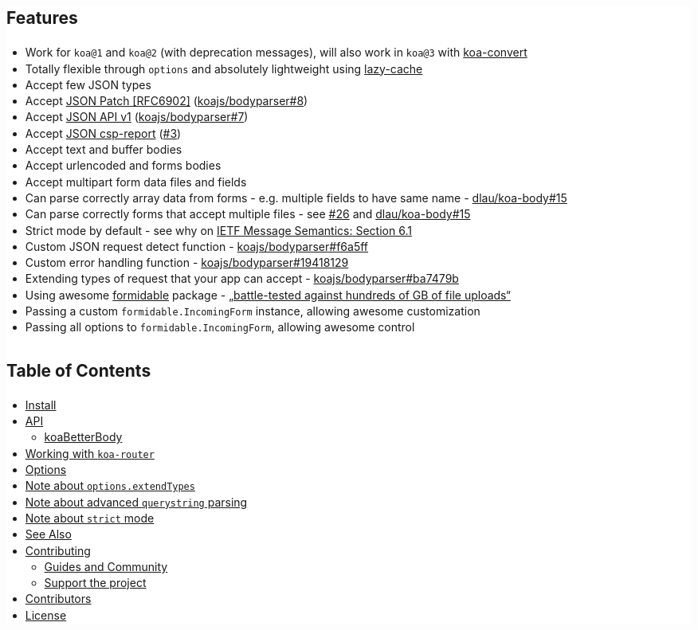 

## Features

- Work for `koa@1` and `koa@2` (with deprecation messages), will also work in
  `koa@3` with [koa-convert][]
- Totally flexible through `options` and absolutely lightweight using
  [lazy-cache][]
- Accept few JSON types
- Accept [JSON Patch [RFC6902]](https://tools.ietf.org/html/rfc6902)
  ([koajs/bodyparser#8](https://github.com/koajs/bodyparser/pull/8))
- Accept [JSON API v1](http://jsonapi.org/)
  ([koajs/bodyparser#7](https://github.com/koajs/bodyparser/pull/7))
- Accept [JSON csp-report](https://mathiasbynens.be/notes/csp-reports)
  ([#3](https://github.com/tunnckoCore/koa-better-body/issues/3))
- Accept text and buffer bodies
- Accept urlencoded and forms bodies
- Accept multipart form data files and fields
- Can parse correctly array data from forms - e.g. multiple fields to have same
  name - [dlau/koa-body#15](https://github.com/dlau/koa-body/pull/15)
- Can parse correctly forms that accept multiple files - see
  [#26](https://github.com/tunnckoCore/koa-better-body/issues/26) and
  [dlau/koa-body#15](https://github.com/dlau/koa-body/pull/15)
- Strict mode by default - see why on
  [IETF Message Semantics: Section 6.1](https://tools.ietf.org/html/draft-ietf-httpbis-p2-semantics-19#section-6.1)
- Custom JSON request detect function -
  [koajs/bodyparser#f6a5ff](https://github.com/koajs/bodyparser/commit/f6a5ff7ef6162702540b101de5dde71ee5ad19cd)
- Custom error handling function -
  [koajs/bodyparser#19418129](https://github.com/koajs/bodyparser/commit/194181298fe3bffce6b5fcf3cfebc35b8cda6c89)
- Extending types of request that your app can accept -
  [koajs/bodyparser#ba7479b](https://github.com/koajs/bodyparser/commit/ba7479baf893fc3391fcdb88d3d8173ac4df05e7)
- Using awesome [formidable][] package -
  [„battle-tested against hundreds of GB of file uploads“](https://github.com/felixge/node-formidable#current-status)
- Passing a custom `formidable.IncomingForm` instance, allowing awesome
  customization
- Passing all options to `formidable.IncomingForm`, allowing awesome control

## Table of Contents

- [Install](#install)
- [API](#api)
  - [koaBetterBody](#koabetterbody)
- [Working with `koa-router`](#working-with-koa-router)
- [Options](#options)
- [Note about `options.extendTypes`](#note-about-optionsextendtypes)
- [Note about advanced `querystring` parsing](#note-about-advanced-querystring-parsing)
- [Note about `strict` mode](#note-about-strict-mode)
- [See Also](#see-also)
- [Contributing](#contributing)
  - [Guides and Community](#guides-and-community)
  - [Support the project](#support-the-project)
- [Contributors](#contributors)
- [License](#license)


[contributing-url]: https://github.com/tunnckoCore/opensource/blob/master/CONTRIBUTING.md
[code_of_conduct-url]: https://github.com/tunnckoCore/opensource/blob/master/CODE_OF_CONDUCT.md
[npmv-url]: https://www.npmjs.com/package/koa-better-body
[npmv-img]: https://badgen.net/npm/v/koa-better-body?icon=npm&cache=300
[license-url]: https://github.com/tunnckoCore/opensource/blob/master/packages/koa-better-body/LICENSE
[license-img]: https://badgen.net/npm/license/koa-better-body?cache=300
[libera-manifesto-url]: https://liberamanifesto.com
[libera-manifesto-img]: https://badgen.net/badge/libera/manifesto/grey
[codecoverage-img]: https://badgen.net/badge/coverage/95.56%25/99CC09?icon=codecov&cache=300
[codecoverage-url]: https://codecov.io/gh/tunnckoCore/opensource
[codestyle-url]: https://github.com/airbnb/javascript
[codestyle-img]: https://badgen.net/badge/code%20style/airbnb/ff5a5f?icon=airbnb&cache=300
[linuxbuild-url]: https://github.com/tunnckocore/opensource/actions
[linuxbuild-img]: https://badgen.net/github/checks/tunnckoCore/opensource/master?cache=300&label=build&icon=github
[ccommits-url]: https://conventionalcommits.org/
[ccommits-img]: https://badgen.net/badge/conventional%20commits/v1.0.0/green?cache=300
[standard-release-url]: https://github.com/standard-release/standard-release
[standard-release-img]: https://badgen.net/badge/semantically/released/05c5ff?cache=300
[community-img]: https://badgen.net/badge/join/community/7b16ff?cache=300
[community-url]: https://github.com/tunnckocorehq/community
[last-commit-img]: https://badgen.net/github/last-commit/tunnckoCore/opensource/master?cache=300
[last-commit-url]: https://github.com/tunnckoCore/opensource/commits/master
[nodejs-img]: https://badgen.net/badge/node/>=8.11/green?cache=300
[downloads-weekly-img]: https://badgen.net/npm/dw/koa-better-body?icon=npm&cache=300
[downloads-monthly-img]: https://badgen.net/npm/dm/koa-better-body?icon=npm&cache=300
[downloads-total-img]: https://badgen.net/npm/dt/koa-better-body?icon=npm&cache=300
[renovateapp-url]: https://renovatebot.com
[renovateapp-img]: https://badgen.net/badge/renovate/enabled/green?cache=300
[prs-welcome-img]: https://badgen.net/badge/PRs/welcome/green?cache=300
[prs-welcome-url]: http://makeapullrequest.com
[paypal-url]: https://www.paypal.com/cgi-bin/webscr?cmd=_s-xclick&hosted_button_id=HYJJEZNSGAPGC&source=url
[paypal-img]: https://badgen.net/badge/PayPal/donate/003087?cache=300&icon=https://simpleicons.now.sh/paypal/fff
[kofi-url]: https://ko-fi.com/tunnckoCore
[kofi-img]: https://badgen.net/badge/Buy%20me/a%20coffee/29abe0c2?cache=300&icon=https://rawcdn.githack.com/tunnckoCore/badgen-icons/f8264c6414e0bec449dd86f2241d50a9b89a1203/icons/kofi.svg
[bitcoin-url]: https://www.blockchain.com/btc/payment_request?address=3QNHKun1K1SUui1b4Z3KEGPPsWC1TgtnqA&message=Open+Source+Software&amount_local=10&currency=USD
[bitcoin-img]: https://badgen.net/badge/Bitcoin%20tip/3QNHKun...b4Z3KEGPPsWC1TgtnqA/yellow?cache=300&icon=https://simpleicons.now.sh/bitcoin/fff
[keybase-url]: https://keybase.io/tunnckoCore
[keybase-img]: https://badgen.net/keybase/pgp/tunnckoCore?cache=300
[twitter-url]: https://twitter.com/tunnckoCore
[twitter-img]: https://badgen.net/twitter/follow/tunnckoCore?icon=twitter&color=1da1f2&cache=300
[patreon-url]: https://www.patreon.com/bePatron?u=5579781
[patreon-img]: https://badgen.net/badge/Become/a%20patron/F96854?icon=patreon
[patreon-sponsor-img]: https://badgen.net/badge/become/a%20sponsor/F96854?icon=patreon
[twitter-share-url]: https://twitter.com/intent/tweet?text=https://github.com/tunnckoCore/opensource/tree/master&via=tunnckoCore
[twitter-share-img]: https://badgen.net/badge/twitter/share/1da1f2?icon=twitter
[open-issue-url]: https://github.com/tunnckoCore/opensource/issues/new
[tunnckocore_legal]: https://badgen.net/https/liam-badge-daknys6gadky.runkit.sh/com/legal/tunnckocore?label&color=A56016&icon=https://svgshare.com/i/Dt6.svg
[tunnckocore_consulting]: https://badgen.net/https/liam-badge-daknys6gadky.runkit.sh/com/consulting/tunnckocore?label&color=07ba96&icon=https://svgshare.com/i/Dt6.svg
[tunnckocore_security]: https://badgen.net/https/liam-badge-daknys6gadky.runkit.sh/com/security/tunnckocore?label&color=ed1848&icon=https://svgshare.com/i/Dt6.svg
[tunnckocore_opensource]: https://badgen.net/https/liam-badge-daknys6gadky.runkit.sh/com/opensource/tunnckocore?label&color=ff7a2f&icon=https://svgshare.com/i/Dt6.svg
[tunnckocore_newsletter]: https://badgen.net/https/liam-badge-daknys6gadky.runkit.sh/com/newsletter/tunnckocore?label&color=5199FF&icon=https://svgshare.com/i/Dt6.svg
[bytes]: https://github.com/visionmedia/bytes.js
[formidable]: https://github.com/felixge/node-formidable
[koa-body-parsers]: https://github.com/koajs/body-parsers
[koa-convert]: https://github.com/gyson/koa-convert
[koa-router]: https://github.com/koajs/router
[koa]: https://github.com/koajs/koa
[lazy-cache]: https://github.com/jonschlinkert/lazy-cache
[micromatch]: https://github.com/micromatch/micromatch
[qs]: https://github.com/ljharb/qs
[raw-body]: https://github.com/stream-utils/raw-body